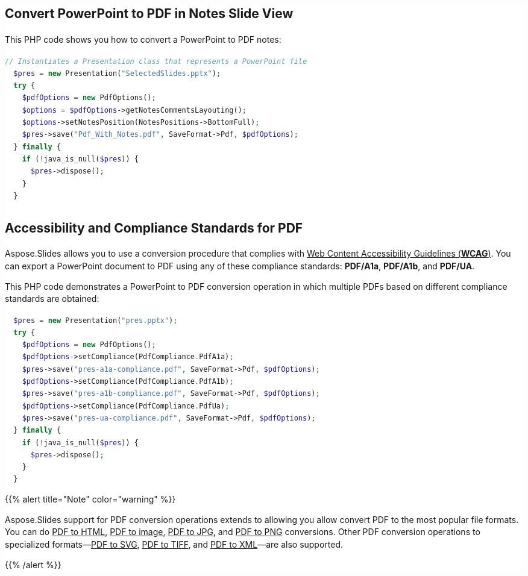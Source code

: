## **Convert PowerPoint to PDF in Notes Slide View**

This PHP code shows you how to convert a PowerPoint to PDF notes:

```php
// Instantiates a Presentation class that represents a PowerPoint file
  $pres = new Presentation("SelectedSlides.pptx");
  try {
    $pdfOptions = new PdfOptions();
    $options = $pdfOptions->getNotesCommentsLayouting();
    $options->setNotesPosition(NotesPositions->BottomFull);
    $pres->save("Pdf_With_Notes.pdf", SaveFormat->Pdf, $pdfOptions);
  } finally {
    if (!java_is_null($pres)) {
      $pres->dispose();
    }
  }
```

## **Accessibility and Compliance Standards for PDF**

Aspose.Slides allows you to use a conversion procedure that complies with [Web Content Accessibility Guidelines (**WCAG**)](https://www.w3.org/TR/WCAG-TECHS/pdf.html). You can export a PowerPoint document to PDF using any of these compliance standards: **PDF/A1a**, **PDF/A1b**, and **PDF/UA**.

This PHP code demonstrates a PowerPoint to PDF conversion operation in which multiple PDFs based on different compliance standards are obtained:

```php
  $pres = new Presentation("pres.pptx");
  try {
    $pdfOptions = new PdfOptions();
    $pdfOptions->setCompliance(PdfCompliance.PdfA1a);
    $pres->save("pres-a1a-compliance.pdf", SaveFormat->Pdf, $pdfOptions);
    $pdfOptions->setCompliance(PdfCompliance.PdfA1b);
    $pres->save("pres-a1b-compliance.pdf", SaveFormat->Pdf, $pdfOptions);
    $pdfOptions->setCompliance(PdfCompliance.PdfUa);
    $pres->save("pres-ua-compliance.pdf", SaveFormat->Pdf, $pdfOptions);
  } finally {
    if (!java_is_null($pres)) {
      $pres->dispose();
    }
  }
```

{{% alert title="Note" color="warning" %}} 

Aspose.Slides support for PDF conversion operations extends to allowing you allow convert PDF to the most popular file formats. You can do [PDF to HTML](https://products.aspose.com/slides/php-java/conversion/pdf-to-html/), [PDF to image](https://products.aspose.com/slides/php-java/conversion/pdf-to-image/), [PDF to JPG](https://products.aspose.com/slides/php-java/conversion/pdf-to-jpg/), and [PDF to PNG](https://products.aspose.com/slides/php-java/conversion/pdf-to-png/) conversions. Other PDF conversion operations to specialized formats—[PDF to SVG](https://products.aspose.com/slides/php-java/conversion/pdf-to-svg/), [PDF to TIFF](https://products.aspose.com/slides/php-java/conversion/pdf-to-tiff/), and [PDF to XML](https://products.aspose.com/slides/php-java/conversion/pdf-to-xml/)—are also supported.

{{% /alert %}}

